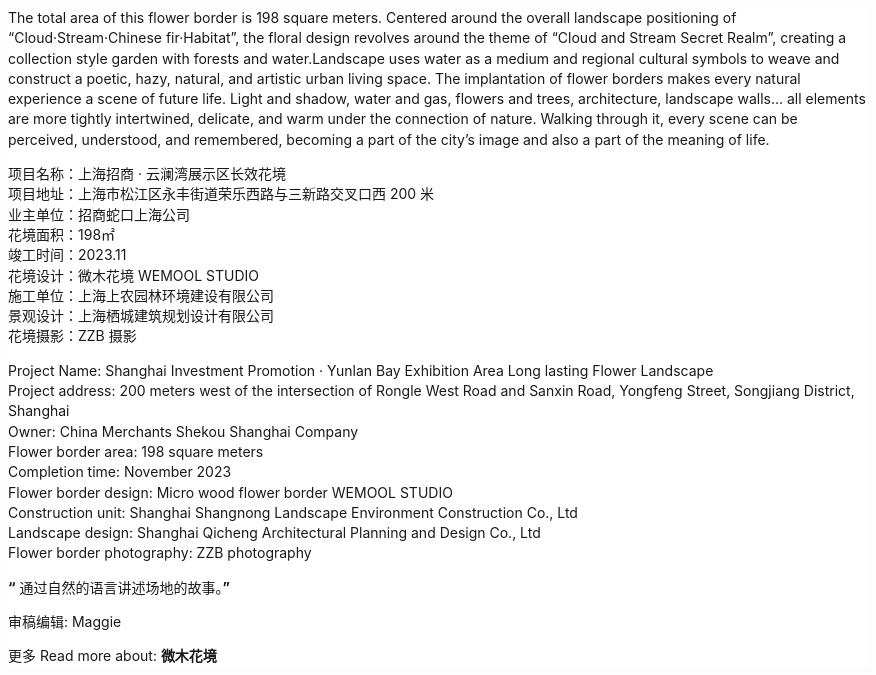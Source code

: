 The total area of this flower border is 198 square meters. Centered around the overall landscape positioning of “Cloud·Stream·Chinese fir·Habitat”, the floral design revolves around the theme of “Cloud and Stream Secret Realm”, creating a collection style garden with forests and water.Landscape uses water as a medium and regional cultural symbols to weave and construct a poetic, hazy, natural, and artistic urban living space. The implantation of flower borders makes every natural experience a scene of future life. Light and shadow, water and gas, flowers and trees, architecture, landscape walls… all elements are more tightly intertwined, delicate, and warm under the connection of nature. Walking through it, every scene can be perceived, understood, and remembered, becoming a part of the city’s image and also a part of the meaning of life.

项目名称：上海招商 · 云澜湾展示区长效花境  
项目地址：上海市松江区永丰街道荣乐西路与三新路交叉口西 200 米  
业主单位：招商蛇口上海公司  
花境面积：198㎡  
竣工时间：2023.11  
花境设计：微木花境 WEMOOL STUDIO  
施工单位：上海上农园林环境建设有限公司  
景观设计：上海栖城建筑规划设计有限公司  
花境摄影：ZZB 摄影

Project Name: Shanghai Investment Promotion · Yunlan Bay Exhibition Area Long lasting Flower Landscape  
Project address: 200 meters west of the intersection of Rongle West Road and Sanxin Road, Yongfeng Street, Songjiang District, Shanghai  
Owner: China Merchants Shekou Shanghai Company  
Flower border area: 198 square meters  
Completion time: November 2023  
Flower border design: Micro wood flower border WEMOOL STUDIO  
Construction unit: Shanghai Shangnong Landscape Environment Construction Co., Ltd  
Landscape design: Shanghai Qicheng Architectural Planning and Design Co., Ltd  
Flower border photography: ZZB photography

**“** 通过自然的语言讲述场地的故事。**”**

审稿编辑: Maggie

更多 Read more about: **微木花境**